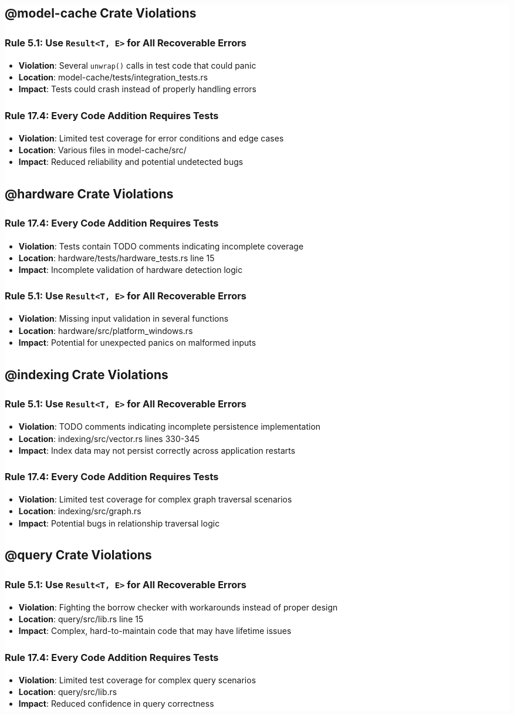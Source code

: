 ## @model-cache Crate Violations

### Rule 5.1: Use `Result<T, E>` for All Recoverable Errors
- **Violation**: Several `unwrap()` calls in test code that could panic
- **Location**: model-cache/tests/integration_tests.rs
- **Impact**: Tests could crash instead of properly handling errors

### Rule 17.4: Every Code Addition Requires Tests
- **Violation**: Limited test coverage for error conditions and edge cases
- **Location**: Various files in model-cache/src/
- **Impact**: Reduced reliability and potential undetected bugs

## @hardware Crate Violations

### Rule 17.4: Every Code Addition Requires Tests
- **Violation**: Tests contain TODO comments indicating incomplete coverage
- **Location**: hardware/tests/hardware_tests.rs line 15
- **Impact**: Incomplete validation of hardware detection logic

### Rule 5.1: Use `Result<T, E>` for All Recoverable Errors
- **Violation**: Missing input validation in several functions
- **Location**: hardware/src/platform_windows.rs
- **Impact**: Potential for unexpected panics on malformed inputs

## @indexing Crate Violations

### Rule 5.1: Use `Result<T, E>` for All Recoverable Errors
- **Violation**: TODO comments indicating incomplete persistence implementation
- **Location**: indexing/src/vector.rs lines 330-345
- **Impact**: Index data may not persist correctly across application restarts

### Rule 17.4: Every Code Addition Requires Tests
- **Violation**: Limited test coverage for complex graph traversal scenarios
- **Location**: indexing/src/graph.rs
- **Impact**: Potential bugs in relationship traversal logic

## @query Crate Violations

### Rule 5.1: Use `Result<T, E>` for All Recoverable Errors
- **Violation**: Fighting the borrow checker with workarounds instead of proper design
- **Location**: query/src/lib.rs line 15
- **Impact**: Complex, hard-to-maintain code that may have lifetime issues

### Rule 17.4: Every Code Addition Requires Tests
- **Violation**: Limited test coverage for complex query scenarios
- **Location**: query/src/lib.rs
- **Impact**: Reduced confidence in query correctness
